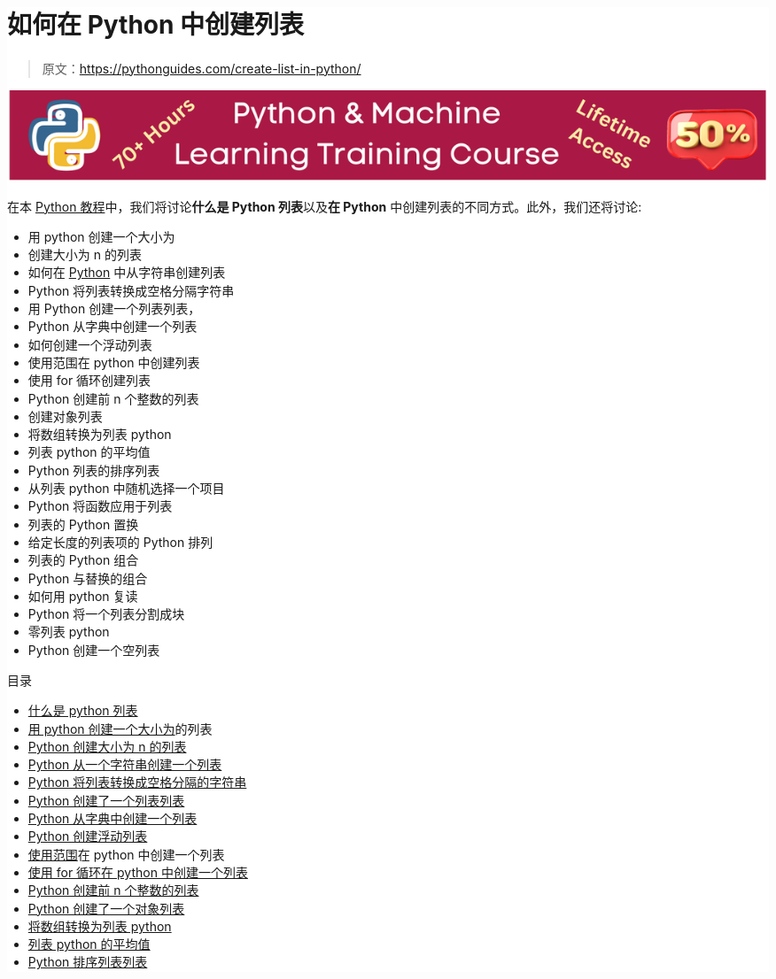 # 如何在 Python 中创建列表

> 原文：<https://pythonguides.com/create-list-in-python/>

[![Python & Machine Learning training courses](img/49ec9c6da89a04c9f45bab643f8c765c.png)](https://sharepointsky.teachable.com/p/python-and-machine-learning-training-course)

在本 [Python 教程](https://pythonguides.com/python-programming-for-the-absolute-beginner/)中，我们将讨论**什么是 Python 列表**以及**在 Python** 中创建列表的不同方式。此外，我们还将讨论:

*   用 python 创建一个大小为
*   创建大小为 n 的列表
*   如何在 [Python](https://pythonguides.com/python-programming-for-the-absolute-beginner/) 中从字符串创建列表
*   Python 将列表转换成空格分隔字符串
*   用 Python 创建一个列表列表，
*   Python 从字典中创建一个列表
*   如何创建一个浮动列表
*   使用范围在 python 中创建列表
*   使用 for 循环创建列表
*   Python 创建前 n 个整数的列表
*   创建对象列表
*   将数组转换为列表 python
*   列表 python 的平均值
*   Python 列表的排序列表
*   从列表 python 中随机选择一个项目
*   Python 将函数应用于列表
*   列表的 Python 置换
*   给定长度的列表项的 Python 排列
*   列表的 Python 组合
*   Python 与替换的组合
*   如何用 python 复读
*   Python 将一个列表分割成块
*   零列表 python
*   Python 创建一个空列表

目录

[](#)

*   [什么是 python 列表](#What_is_a_python_list "What is a python list")
*   [用 python 创建一个大小为](#Create_a_list_in_python_with_size "Create a list in python with size")的列表
*   [Python 创建大小为 n 的列表](#Python_create_list_of_size_n "Python create list of size n")
*   [Python 从一个字符串创建一个列表](#Python_create_a_list_from_a_string "Python create a list from a string")
*   [Python 将列表转换成空格分隔的字符串](#Python_convert_a_list_to_space-separated_string "Python convert a list to space-separated string")
*   [Python 创建了一个列表列表](#Python_creates_a_list_of_lists "Python creates a list of lists")
*   [Python 从字典中创建一个列表](#Python_creates_a_list_from_dictionaries "Python creates a list from dictionaries")
*   [Python 创建浮动列表](#Python_create_list_of_floats "Python create list of floats")
*   [使用范围](#Create_a_list_in_python_using_a_range "Create a list in python using a range")在 python 中创建一个列表
*   [使用 for 循环在 python 中创建一个列表](#Create_a_list_in_python_using_for_loop "Create a list in python using for loop")
*   [Python 创建前 n 个整数的列表](#Python_create_list_of_first_n_integers "Python create list of first n integers")
*   [Python 创建了一个对象列表](#Python_creates_a_list_of_objects "Python creates a list of objects")
*   [将数组转换为列表 python](#Convert_array_to_list_python "Convert array to list python")
*   [列表 python 的平均值](#Average_of_a_list_python "Average of a list python")
*   [Python 排序列表列表](#Python_sort_list_of_lists "Python sort list of lists")